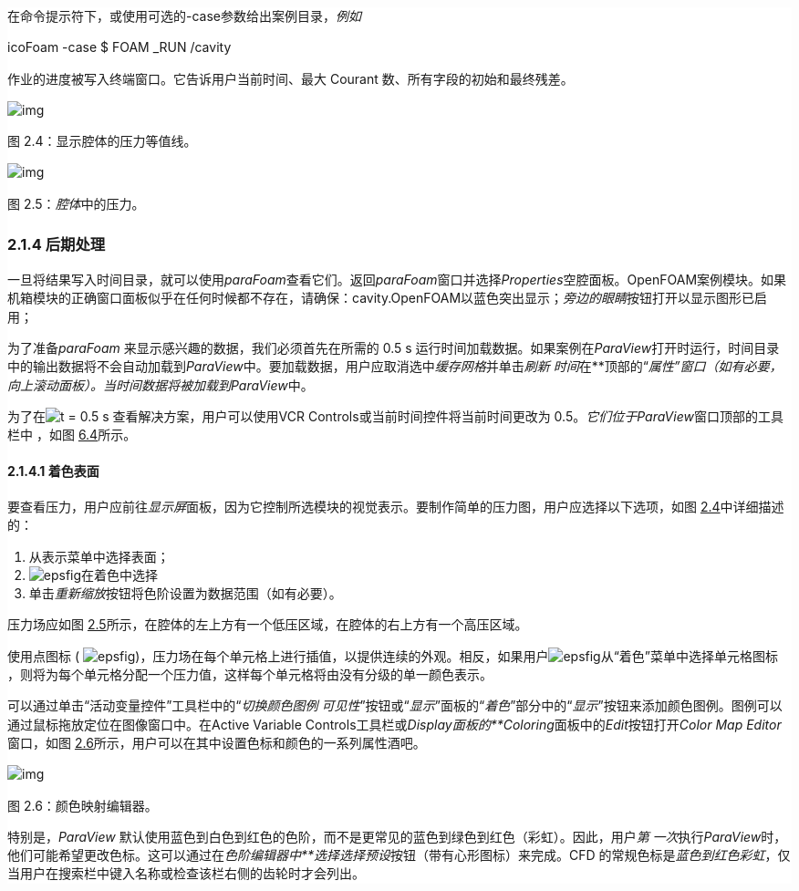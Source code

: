 在命令提示符下，或使用可选的-case参数给出案例目录，*例如*


  icoFoam -case  $ FOAM _RUN /cavity 

作业的进度被写入终端窗口。它告诉用户当前时间、最大 Courant 数、所有字段的初始和最终残差。



![img](https://cdn.cfd.direct/docs/user-guide-v9/img/user37x.png)

图 2.4：显示腔体的压力等值线。 



![img](https://cdn.cfd.direct/docs/user-guide-v9/img/user38x.png)

图 2.5：*腔体*中的压力。 

### 2.1.4 后期处理

一旦将结果写入时间目录，就可以使用*paraFoam*查看它们。返回*paraFoam*窗口并选择*Properties*空腔面板。OpenFOAM案例模块。如果机箱模块的正确窗口面板似乎在任何时候都不存在，请确保：cavity.OpenFOAM以蓝色突出显示；*旁边的眼睛*按钮打开以显示图形已启用；

为了准备*paraFoam* 来显示感兴趣的数据，我们必须首先在所需的 0.5 s 运行时间加载数据。如果案例在*ParaView*打开时运行，时间目录中的输出数据将不会自动加载到*ParaView*中。要加载数据，用户应取消选中*缓存网格*并单击*刷新* *时间*在**顶部的“***属性*”窗口（如有必要，向上滚动面板）。当时间数据将被加载到*ParaView*中。

为了在![t = 0.5](https://cdn.cfd.direct/docs/user-guide-v9/img/user39x.png) s 查看解决方案，用户可以使用VCR Controls或当前时间控件将当前时间更改为 0.5。*它们位于ParaView*窗口顶部的工具栏中 ，如图 [6.4](https://cfd.direct/openfoam/user-guide/v9-paraview#x31-2290074)所示。

#### 2.1.4.1 着色表面

要查看压力，用户应前往*显示屏*面板，因为它控制所选模块的视觉表示。要制作简单的压力图，用户应选择以下选项，如图 [2.4](https://cfd.direct/openfoam/user-guide/v9-cavity/#x5-120034)中详细描述的：

1. 从表示菜单中选择表面；
2. ![epsfig](https://cdn.cfd.direct/docs/user-guide-v9/img/user40x.png)在着色中选择
3. 单击*重新缩放*按钮将色阶设置为数据范围（如有必要）。

压力场应如图 [2.5](https://cfd.direct/openfoam/user-guide/v9-cavity/#x5-120045)所示，在腔体的左上方有一个低压区域，在腔体的右上方有一个高压区域。

使用点图标 ( ![epsfig](https://cdn.cfd.direct/docs/user-guide-v9/img/user41x.png))，压力场在每个单元格上进行插值，以提供连续的外观。相反，如果用户![epsfig](https://cdn.cfd.direct/docs/user-guide-v9/img/user42x.png)从“着色”菜单中选择单元格图标 ，则将为每个单元格分配一个压力值，这样每个单元格将由没有分级的单一颜色表示。

可以通过单击“活动变量控件”工具栏中的“*切换颜色图例* *可见性*”按钮或“*显示*”面板的“*着色*”部分中的“*显示*”按钮来添加颜色图例。图例可以通过鼠标拖放定位在图像窗口中。在Active Variable Controls工具栏或*Display面板的**Coloring*面板中的*Edit*按钮打开*Color Map Editor*窗口，如图 [2.6](https://cfd.direct/openfoam/user-guide/v9-cavity/#x5-140116)所示，用户可以在其中设置色标和颜色的一系列属性酒吧。



![img](https://cdn.cfd.direct/docs/user-guide-v9/img/user43x.png)

图 2.6：颜色映射编辑器。 

特别是，*ParaView* 默认使用蓝色到白色到红色的色阶，而不是更常见的蓝色到绿色到红色（彩虹）。因此，用户*第* *一次*执行*ParaView*时，他们可能希望更改色标。这可以通过在*色阶编辑器中**选择选择预设*按钮（带有心形图标）来完成。CFD 的常规色标是*蓝色到红色彩虹*，仅当用户在搜索栏中键入名称或检查该栏右侧的齿轮时才会列出。
